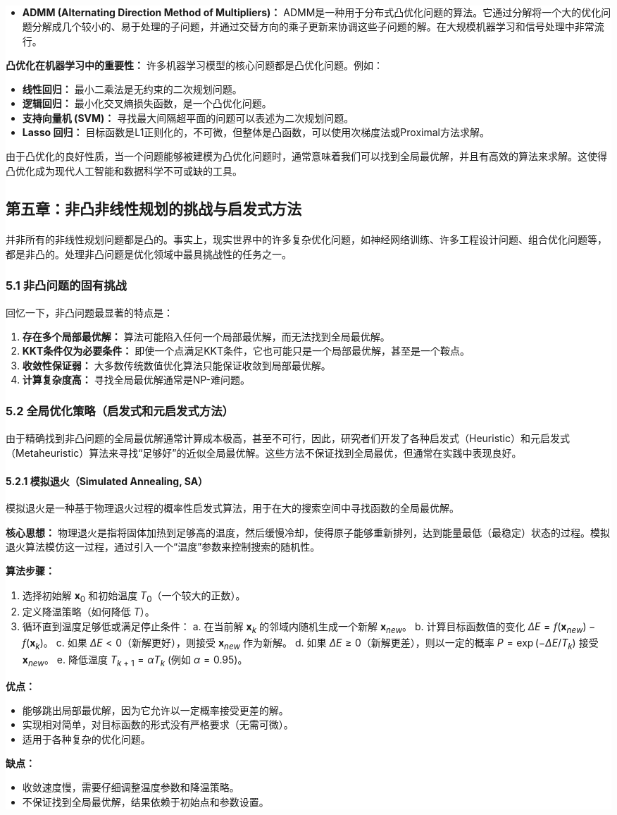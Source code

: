 *   **ADMM (Alternating Direction Method of Multipliers)：**
    ADMM是一种用于分布式凸优化问题的算法。它通过分解将一个大的优化问题分解成几个较小的、易于处理的子问题，并通过交替方向的乘子更新来协调这些子问题的解。在大规模机器学习和信号处理中非常流行。

**凸优化在机器学习中的重要性：**
许多机器学习模型的核心问题都是凸优化问题。例如：
*   **线性回归：** 最小二乘法是无约束的二次规划问题。
*   **逻辑回归：** 最小化交叉熵损失函数，是一个凸优化问题。
*   **支持向量机 (SVM)：** 寻找最大间隔超平面的问题可以表述为二次规划问题。
*   **Lasso 回归：** 目标函数是L1正则化的，不可微，但整体是凸函数，可以使用次梯度法或Proximal方法求解。

由于凸优化的良好性质，当一个问题能够被建模为凸优化问题时，通常意味着我们可以找到全局最优解，并且有高效的算法来求解。这使得凸优化成为现代人工智能和数据科学不可或缺的工具。

## 第五章：非凸非线性规划的挑战与启发式方法

并非所有的非线性规划问题都是凸的。事实上，现实世界中的许多复杂优化问题，如神经网络训练、许多工程设计问题、组合优化问题等，都是非凸的。处理非凸问题是优化领域中最具挑战性的任务之一。

### 5.1 非凸问题的固有挑战

回忆一下，非凸问题最显著的特点是：
1.  **存在多个局部最优解：** 算法可能陷入任何一个局部最优解，而无法找到全局最优解。
2.  **KKT条件仅为必要条件：** 即使一个点满足KKT条件，它也可能只是一个局部最优解，甚至是一个鞍点。
3.  **收敛性保证弱：** 大多数传统数值优化算法只能保证收敛到局部最优解。
4.  **计算复杂度高：** 寻找全局最优解通常是NP-难问题。

### 5.2 全局优化策略（启发式和元启发式方法）

由于精确找到非凸问题的全局最优解通常计算成本极高，甚至不可行，因此，研究者们开发了各种启发式（Heuristic）和元启发式（Metaheuristic）算法来寻找“足够好”的近似全局最优解。这些方法不保证找到全局最优，但通常在实践中表现良好。

#### 5.2.1 模拟退火（Simulated Annealing, SA）

模拟退火是一种基于物理退火过程的概率性启发式算法，用于在大的搜索空间中寻找函数的全局最优解。

**核心思想：**
物理退火是指将固体加热到足够高的温度，然后缓慢冷却，使得原子能够重新排列，达到能量最低（最稳定）状态的过程。模拟退火算法模仿这一过程，通过引入一个“温度”参数来控制搜索的随机性。

**算法步骤：**
1.  选择初始解 $\mathbf{x}_0$ 和初始温度 $T_0$（一个较大的正数）。
2.  定义降温策略（如何降低 $T$）。
3.  循环直到温度足够低或满足停止条件：
    a.  在当前解 $\mathbf{x}_k$ 的邻域内随机生成一个新解 $\mathbf{x}_{new}$。
    b.  计算目标函数值的变化 $\Delta E = f(\mathbf{x}_{new}) - f(\mathbf{x}_k)$。
    c.  如果 $\Delta E < 0$（新解更好），则接受 $\mathbf{x}_{new}$ 作为新解。
    d.  如果 $\Delta E \ge 0$（新解更差），则以一定的概率 $P = \exp(-\Delta E / T_k)$ 接受 $\mathbf{x}_{new}$。
    e.  降低温度 $T_{k+1} = \alpha T_k$ (例如 $\alpha=0.95$)。

**优点：**
*   能够跳出局部最优解，因为它允许以一定概率接受更差的解。
*   实现相对简单，对目标函数的形式没有严格要求（无需可微）。
*   适用于各种复杂的优化问题。

**缺点：**
*   收敛速度慢，需要仔细调整温度参数和降温策略。
*   不保证找到全局最优解，结果依赖于初始点和参数设置。
